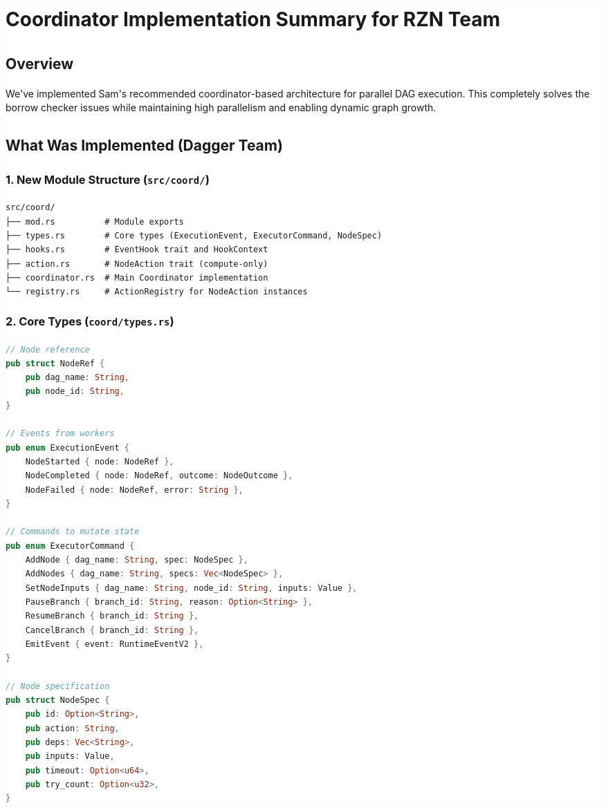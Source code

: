 # Coordinator Implementation Summary for RZN Team

## Overview

We've implemented Sam's recommended coordinator-based architecture for parallel DAG execution. This completely solves the borrow checker issues while maintaining high parallelism and enabling dynamic graph growth.

## What Was Implemented (Dagger Team)

### 1. New Module Structure (`src/coord/`)

```
src/coord/
├── mod.rs          # Module exports
├── types.rs        # Core types (ExecutionEvent, ExecutorCommand, NodeSpec)
├── hooks.rs        # EventHook trait and HookContext
├── action.rs       # NodeAction trait (compute-only)
├── coordinator.rs  # Main Coordinator implementation
└── registry.rs     # ActionRegistry for NodeAction instances
```

### 2. Core Types (`coord/types.rs`)

```rust
// Node reference
pub struct NodeRef {
    pub dag_name: String,
    pub node_id: String,
}

// Events from workers
pub enum ExecutionEvent {
    NodeStarted { node: NodeRef },
    NodeCompleted { node: NodeRef, outcome: NodeOutcome },
    NodeFailed { node: NodeRef, error: String },
}

// Commands to mutate state
pub enum ExecutorCommand {
    AddNode { dag_name: String, spec: NodeSpec },
    AddNodes { dag_name: String, specs: Vec<NodeSpec> },
    SetNodeInputs { dag_name: String, node_id: String, inputs: Value },
    PauseBranch { branch_id: String, reason: Option<String> },
    ResumeBranch { branch_id: String },
    CancelBranch { branch_id: String },
    EmitEvent { event: RuntimeEventV2 },
}

// Node specification
pub struct NodeSpec {
    pub id: Option<String>,
    pub action: String,
    pub deps: Vec<String>,
    pub inputs: Value,
    pub timeout: Option<u64>,
    pub try_count: Option<u32>,
}
```
